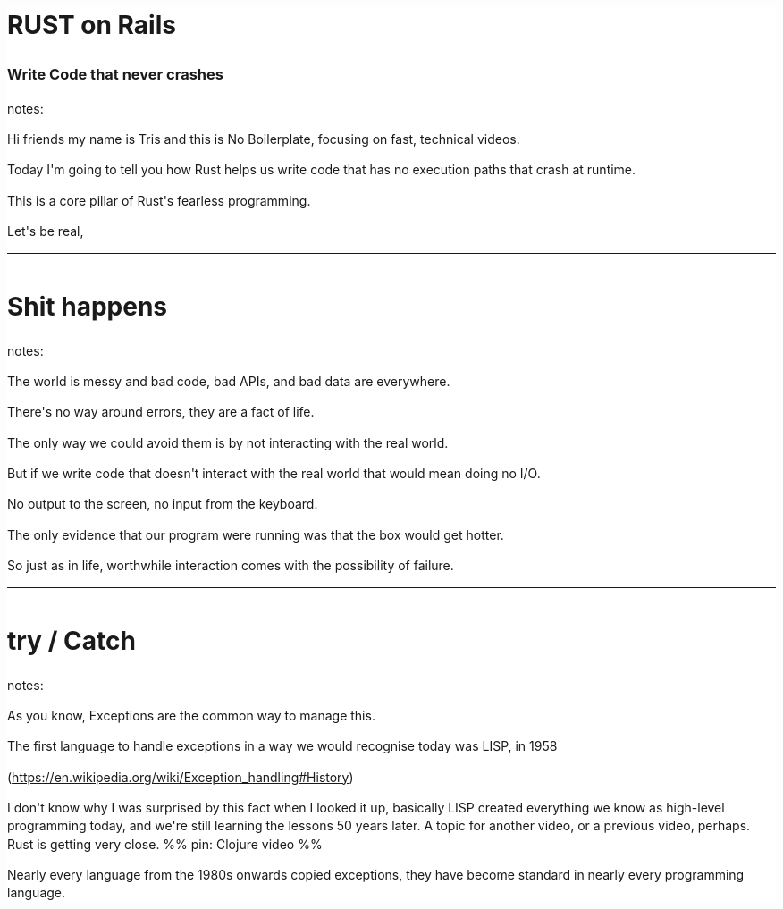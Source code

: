 # RUST on Rails
### Write Code that never crashes

notes:

Hi friends my name is Tris and this is No Boilerplate, focusing on fast, technical videos.

Today I'm going to tell you how Rust helps us write code that has no execution paths that crash at runtime.

This is a core pillar of Rust's fearless programming.

Let's be real,

---

# Shit happens


notes:

The world is messy and bad code, bad APIs, and bad data are everywhere.

There's no way around errors, they are a fact of life.

The only way we could avoid them is by not interacting with the real world.

But if we write code that doesn't interact with the real world that would mean doing no I/O.

No output to the screen, no input from the keyboard.

The only evidence that our program were running was that the box would get hotter.

So just as in life, worthwhile interaction comes with the possibility of failure.

---


# try / Catch 

notes:

As you know, Exceptions are the common way to manage this.

The first language to handle exceptions in a way we would recognise today was LISP, in 1958

(https://en.wikipedia.org/wiki/Exception_handling#History)

I don't know why I was surprised by this fact when I looked it up, basically LISP created everything we know as high-level programming today, and we're still learning the lessons 50 years later.
A topic for another video, or a previous video, perhaps. Rust is getting very close.
%% pin: Clojure video %%


Nearly every language from the 1980s onwards copied exceptions, they have become standard in nearly every programming language.
